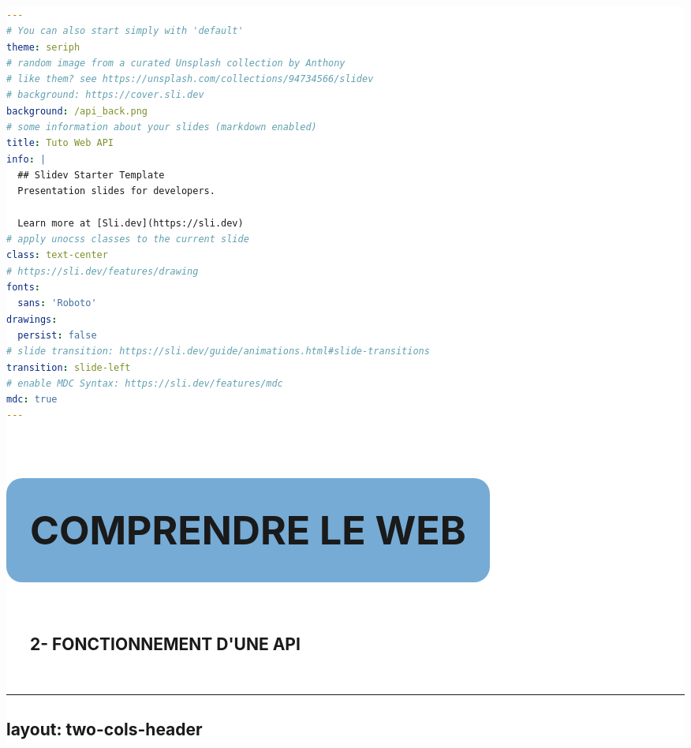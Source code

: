 ```yaml
---
# You can also start simply with 'default'
theme: seriph
# random image from a curated Unsplash collection by Anthony
# like them? see https://unsplash.com/collections/94734566/slidev
# background: https://cover.sli.dev
background: /api_back.png
# some information about your slides (markdown enabled)
title: Tuto Web API
info: |
  ## Slidev Starter Template
  Presentation slides for developers.

  Learn more at [Sli.dev](https://sli.dev)
# apply unocss classes to the current slide
class: text-center
# https://sli.dev/features/drawing
fonts:
  sans: 'Roboto'
drawings:
  persist: false
# slide transition: https://sli.dev/guide/animations.html#slide-transitions
transition: slide-left
# enable MDC Syntax: https://sli.dev/features/mdc
mdc: true
---
```


<h1 style="font-size: 50px;" class="glass_container blue">Comprendre le Web</h1>

<h2 class="glass_container white">2- Fonctionnement d'une API</h2>


<style>

.glass_container {
  background-color: rgba(255, 255, 255, 0.3);
  backdrop-filter: blur(40px);
  border-radius: 20px;
  text-transform: uppercase;
  padding: 30px 30px;
  font-weight: bold;
  width: fit-content;
  /* font-size: 20px;  */
  /* margin: 20px auto; */
}

.glass_container.blue {
      background-color: #1b73ba99;
      /* border-top-right-radius: 0px; */
      padding: 30px 30px;
      font-weight: bold;
  }
</style>
---
layout: two-cols-header
---
